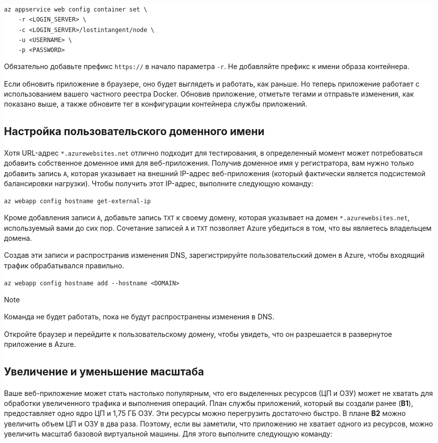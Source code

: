 ```shell
az appservice web config container set \
    -r <LOGIN_SERVER> \
    -c <LOGIN_SERVER>/lostintangent/node \
    -u <USERNAME> \
    -p <PASSWORD>
```

Обязательно добавьте префикс `https://` в начало параметра `-r`. Не добавляйте префикс к имени образа контейнера.

Если обновить приложение в браузере, оно будет выглядеть и работать, как раньше. Но теперь приложение работает с использованием вашего частного реестра Docker. Обновив приложение, отметьте тегами и отправьте изменения, как показано выше, а также обновите тег в конфигурации контейнера службы приложений.

## <a name="configuring-a-custom-domain-name"></a>Настройка пользовательского доменного имени

Хотя URL-адрес `*.azurewebsites.net` отлично подходит для тестирования, в определенный момент может потребоваться добавить собственное доменное имя для веб-приложения. Получив доменное имя у регистратора, вам нужно только добавить запись `A`, которая указывает на внешний IP-адрес веб-приложения (который фактически является подсистемой балансировки нагрузки). Чтобы получить этот IP-адрес, выполните следующую команду:

```shell
az webapp config hostname get-external-ip
```

Кроме добавления записи `A`, добавьте запись `TXT` к своему домену, которая указывает на домен `*.azurewebsites.net`, используемый вами до сих пор. Сочетание записей `A` и `TXT` позволяет Azure убедиться в том, что вы являетесь владельцем домена.

Создав эти записи и распространив изменения DNS, зарегистрируйте пользовательский домен в Azure, чтобы входящий трафик обрабатывался правильно.

```shell
az webapp config hostname add --hostname <DOMAIN>
```

> [!NOTE]
> Команда не будет работать, пока не будут распространены изменения в DNS.

Откройте браузер и перейдите к пользовательскому домену, чтобы увидеть, что он разрешается в развернутое приложение в Azure.

## <a name="scaling-up-and-out"></a>Увеличение и уменьшение масштаба

Ваше веб-приложение может стать настолько популярным, что его выделенных ресурсов (ЦП и ОЗУ) может не хватать для обработки увеличенного трафика и выполнения операций. План службы приложений, который вы создали ранее (**B1**), предоставляет одно ядро ЦП и 1,75 ГБ ОЗУ. Эти ресурсы можно перегрузить достаточно быстро. В плане **В2** можно увеличить объем ЦП и ОЗУ в два раза. Поэтому, если вы заметили, что приложению не хватает одного из ресурсов, можно увеличить масштаб базовой виртуальной машины. Для этого выполните следующую команду:
